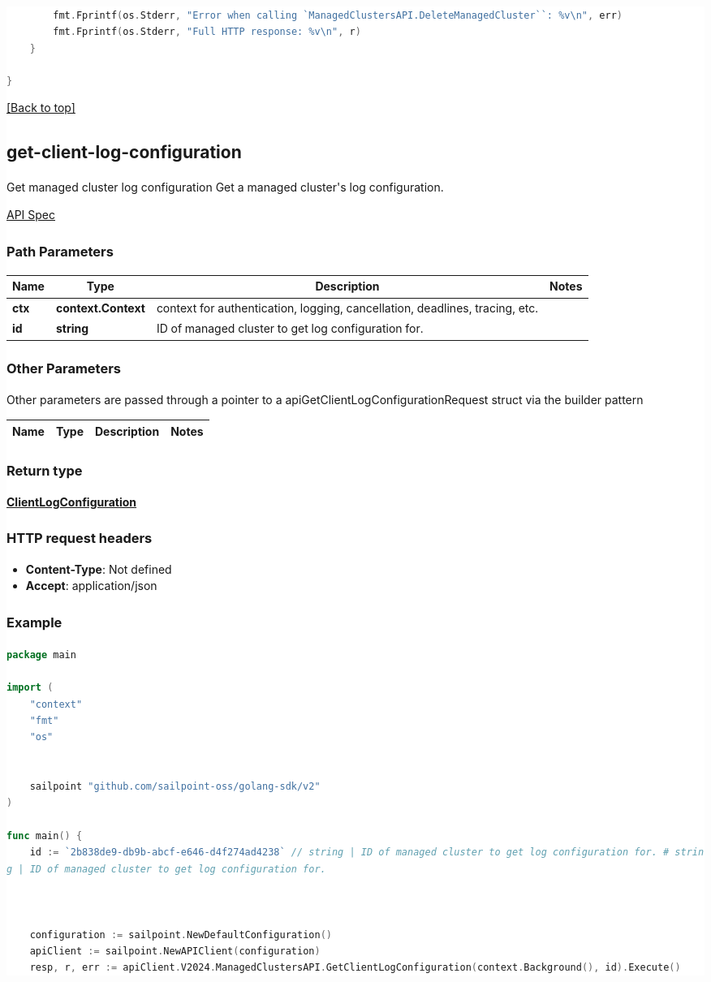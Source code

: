 ```go
	    fmt.Fprintf(os.Stderr, "Error when calling `ManagedClustersAPI.DeleteManagedCluster``: %v\n", err)
	    fmt.Fprintf(os.Stderr, "Full HTTP response: %v\n", r)
    }

}
```

[[Back to top]](#)

## get-client-log-configuration

Get managed cluster log configuration Get a managed cluster's log configuration.

[API Spec](https://developer.sailpoint.com/docs/api/v2024/get-client-log-configuration)

### Path Parameters

| Name | Type | Description | Notes |
| --- | --- | --- | --- |
| **ctx** | **context.Context** | context for authentication, logging, cancellation, deadlines, tracing, etc. |
| **id** | **string** | ID of managed cluster to get log configuration for. |

### Other Parameters

Other parameters are passed through a pointer to a apiGetClientLogConfigurationRequest struct via the builder pattern

| Name | Type | Description | Notes |
| ---- | ---- | ----------- | ----- |

### Return type

[**ClientLogConfiguration**](../models/client-log-configuration)

### HTTP request headers

- **Content-Type**: Not defined
- **Accept**: application/json

### Example

```go
package main

import (
	"context"
	"fmt"
	"os"


	sailpoint "github.com/sailpoint-oss/golang-sdk/v2"
)

func main() {
    id := `2b838de9-db9b-abcf-e646-d4f274ad4238` // string | ID of managed cluster to get log configuration for. # string | ID of managed cluster to get log configuration for.



    configuration := sailpoint.NewDefaultConfiguration()
    apiClient := sailpoint.NewAPIClient(configuration)
    resp, r, err := apiClient.V2024.ManagedClustersAPI.GetClientLogConfiguration(context.Background(), id).Execute()
```